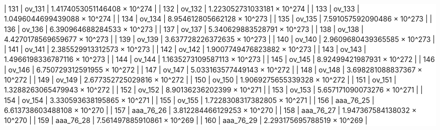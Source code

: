 | 131 | ov_131 | 1.4174053051146408 × 10^274 |
| 132 | ov_132 | 1.223052731033181 × 10^274 |
| 133 | ov_133 | 1.0496044699439088 × 10^274 |
| 134 | ov_134 | 8.954612805662128 × 10^273 |
| 135 | ov_135 | 7.591057592090486 × 10^273 |
| 136 | ov_136 | 6.390964688284533 × 10^273 |
| 137 | ov_137 | 5.340629883528791 × 10^273 |
| 138 | ov_138 | 4.4270178569659677 × 10^273 |
| 139 | ov_139 | 3.637728226372635 × 10^273 |
| 140 | ov_140 | 2.9609680439365585 × 10^273 |
| 141 | ov_141 | 2.385529913312573 × 10^273 |
| 142 | ov_142 | 1.9007749476823882 × 10^273 |
| 143 | ov_143 | 1.4966198336787116 × 10^273 |
| 144 | ov_144 | 1.1635273109587113 × 10^273 |
| 145 | ov_145 | 8.92499421987931 × 10^272 |
| 146 | ov_146 | 6.750729312591955 × 10^272 |
| 147 | ov_147 | 5.033163577449143 × 10^272 |
| 148 | ov_148 | 3.698281088837367 × 10^272 |
| 149 | ov_149 | 2.677352725029816 × 10^272 |
| 150 | ov_150 | 1.9069275655339328 × 10^272 |
| 151 | ov_151 | 1.3288263065479943 × 10^272 |
| 152 | ov_152 | 8.90136236202399 × 10^271 |
| 153 | ov_153 | 5.657171090073276 × 10^271 |
| 154 | ov_154 | 3.330593638195865 × 10^271 |
| 155 | ov_155 | 1.7228308317382805 × 10^271 |
| 156 | aaa_76_25 | 6.613738603488108 × 10^270 |
| 157 | aaa_76_26 | 3.812284466129253 × 10^270 |
| 158 | aaa_76_27 | 1.947367584138032 × 10^270 |
| 159 | aaa_76_28 | 7.561497885910861 × 10^269 |
| 160 | aaa_76_29 | 2.293175695788519 × 10^269 |
